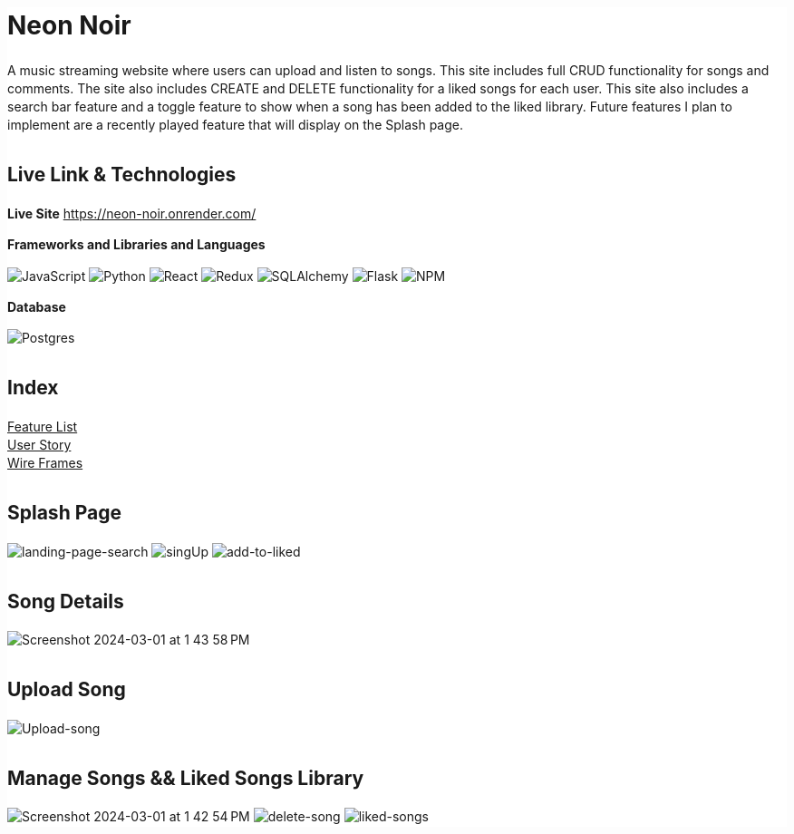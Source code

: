 
# Neon Noir
A music streaming website where users can upload and listen to songs. This site includes full CRUD functionality for songs and comments. The site also includes CREATE and DELETE functionality for a liked songs for each user. This site also includes a search bar feature and a toggle feature to show when a song has been added to the liked library. Future features I plan to implement are a recently played feature that will display on the Splash page.
## Live Link  & Technologies
**Live Site**
https://neon-noir.onrender.com/

**Frameworks and Libraries and Languages**

 ![JavaScript](https://img.shields.io/badge/javascript-%23323330.svg?style=for-the-badge&logo=javascript&logoColor=%23F7DF1E) ![Python](https://img.shields.io/badge/python-3670A0?style=for-the-badge&logo=python&logoColor=ffdd54)
![React](https://img.shields.io/badge/react-%2320232a.svg?style=for-the-badge&logo=react&logoColor=%2361DAFB) ![Redux](https://img.shields.io/badge/redux-%23593d88.svg?style=for-the-badge&logo=redux&logoColor=white) ![SQLAlchemy](https://img.shields.io/badge/SQLAlchemy-%2307405e.svg?style=for-the-badge&logo=GitHub&logoColor=white) ![Flask](https://img.shields.io/badge/flask-%23000.svg?style=for-the-badge&logo=flask&logoColor=white) ![NPM](https://img.shields.io/badge/NPM-%23CB3837.svg?style=for-the-badge&logo=npm&logoColor=white)
 
**Database**

![Postgres](https://img.shields.io/badge/postgres-%23316192.svg?style=for-the-badge&logo=postgresql&logoColor=white)

## Index

[Feature List](https://github.com/KyreneAF/Neon-Noir/wiki/MVP-Feature-list)     
[User Story](https://github.com/KyreneAF/Neon-Noir/wiki/User-Story)   
[Wire Frames](https://github.com/KyreneAF/Neon-Noir/wiki/Wireframes)

## Splash Page
![landing-page-search](https://github.com/KyreneAF/Neon-Noir/assets/129882345/02afffc8-bcb6-4416-ab96-d13570066213)
![singUp](https://github.com/KyreneAF/Neon-Noir/assets/129882345/efe241a5-6c98-4228-b82d-3455c1d3e3ea)
<img width="1440" alt="add-to-liked" src="https://github.com/KyreneAF/Neon-Noir/assets/129882345/a12c220b-77a9-4548-bcfb-d90e791205de">

## Song Details
![Screenshot 2024-03-01 at 1 43 58 PM](https://github.com/KyreneAF/Neon-Noir/assets/129882345/2b646b29-c29e-4374-93e0-1a97ac1b36dc)

## Upload Song
<img width="1194" alt="Upload-song" src="https://github.com/KyreneAF/Neon-Noir/assets/129882345/bd84d64f-5be8-4eb6-abaf-5b97f8ab87ce">

## Manage Songs && Liked Songs Library
![Screenshot 2024-03-01 at 1 42 54 PM](https://github.com/KyreneAF/Neon-Noir/assets/129882345/21cd2af9-1340-42db-af67-01277b9f0e8b)
![delete-song](https://github.com/KyreneAF/Neon-Noir/assets/129882345/af8ec1ed-9d4c-4a78-ac6e-f0e3745d27cd)
<img width="1440" alt="liked-songs" src="https://github.com/KyreneAF/Neon-Noir/assets/129882345/752603e6-c63e-48d9-ba12-598ce7fa3704">
